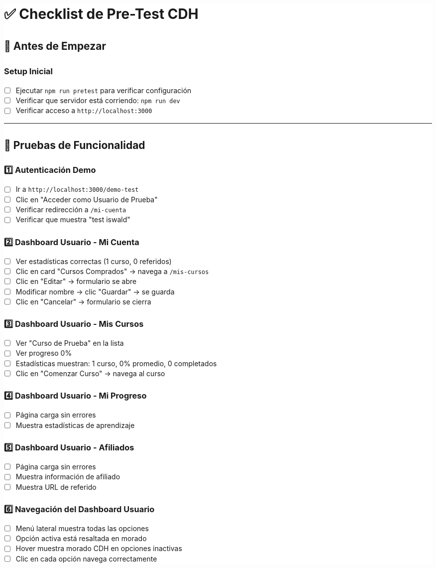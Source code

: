 # ✅ Checklist de Pre-Test CDH

## 🎯 Antes de Empezar

### Setup Inicial
- [ ] Ejecutar `npm run pretest` para verificar configuración
- [ ] Verificar que servidor está corriendo: `npm run dev`
- [ ] Verificar acceso a `http://localhost:3000`

---

## 🧪 Pruebas de Funcionalidad

### 1️⃣ Autenticación Demo
- [ ] Ir a `http://localhost:3000/demo-test`
- [ ] Clic en "Acceder como Usuario de Prueba"
- [ ] Verificar redirección a `/mi-cuenta`
- [ ] Verificar que muestra "test iswald"

### 2️⃣ Dashboard Usuario - Mi Cuenta
- [ ] Ver estadísticas correctas (1 curso, 0 referidos)
- [ ] Clic en card "Cursos Comprados" → navega a `/mis-cursos`
- [ ] Clic en "Editar" → formulario se abre
- [ ] Modificar nombre → clic "Guardar" → se guarda
- [ ] Clic en "Cancelar" → formulario se cierra

### 3️⃣ Dashboard Usuario - Mis Cursos
- [ ] Ver "Curso de Prueba" en la lista
- [ ] Ver progreso 0%
- [ ] Estadísticas muestran: 1 curso, 0% promedio, 0 completados
- [ ] Clic en "Comenzar Curso" → navega al curso

### 4️⃣ Dashboard Usuario - Mi Progreso
- [ ] Página carga sin errores
- [ ] Muestra estadísticas de aprendizaje

### 5️⃣ Dashboard Usuario - Afiliados
- [ ] Página carga sin errores
- [ ] Muestra información de afiliado
- [ ] Muestra URL de referido

### 6️⃣ Navegación del Dashboard Usuario
- [ ] Menú lateral muestra todas las opciones
- [ ] Opción activa está resaltada en morado
- [ ] Hover muestra morado CDH en opciones inactivas
- [ ] Clic en cada opción navega correctamente
